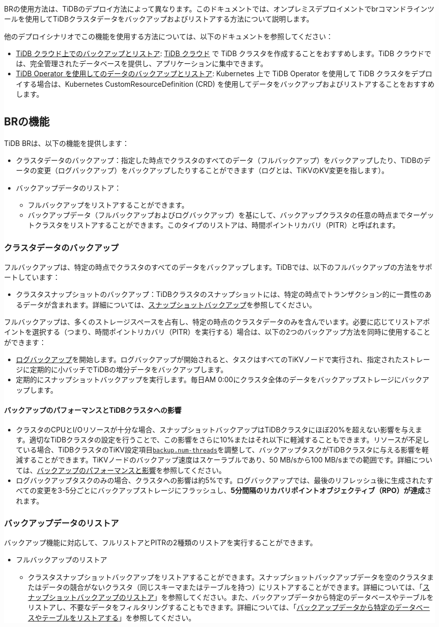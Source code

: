 BRの使用方法は、TiDBのデプロイ方法によって異なります。このドキュメントでは、オンプレミスデプロイメントでbrコマンドラインツールを使用してTiDBクラスタデータをバックアップおよびリストアする方法について説明します。

他のデプロイシナリオでこの機能を使用する方法については、以下のドキュメントを参照してください：

- [TiDB クラウド上でのバックアップとリストア](https://docs.pingcap.com/tidbcloud/backup-and-restore): [TiDB クラウド](https://www.pingcap.com/tidb-cloud/?from=en) で TiDB クラスタを作成することをおすすめします。TiDB クラウドでは、完全管理されたデータベースを提供し、アプリケーションに集中できます。
- [TiDB Operator を使用してのデータのバックアップとリストア](https://docs.pingcap.com/tidb-in-kubernetes/stable/backup-restore-overview): Kubernetes 上で TiDB Operator を使用して TiDB クラスタをデプロイする場合は、Kubernetes CustomResourceDefinition (CRD) を使用してデータをバックアップおよびリストアすることをおすすめします。

## BRの機能

TiDB BRは、以下の機能を提供します：

- クラスタデータのバックアップ：指定した時点でクラスタのすべてのデータ（フルバックアップ）をバックアップしたり、TiDBのデータの変更（ログバックアップ）をバックアップしたりすることができます（ログとは、TiKVのKV変更を指します）。

- バックアップデータのリストア：

    - フルバックアップをリストアすることができます。
    - バックアップデータ（フルバックアップおよびログバックアップ）を基にして、バックアップクラスタの任意の時点までターゲットクラスタをリストアすることができます。このタイプのリストアは、時間ポイントリカバリ（PITR）と呼ばれます。

### クラスタデータのバックアップ

フルバックアップは、特定の時点でクラスタのすべてのデータをバックアップします。TiDBでは、以下のフルバックアップの方法をサポートしています：

- クラスタスナップショットのバックアップ：TiDBクラスタのスナップショットには、特定の時点でトランザクション的に一貫性のあるデータが含まれます。詳細については、[スナップショットバックアップ](/br/br-snapshot-guide.md#back-up-cluster-snapshots)を参照してください。

フルバックアップは、多くのストレージスペースを占有し、特定の時点のクラスタデータのみを含んでいます。必要に応じてリストアポイントを選択する（つまり、時間ポイントリカバリ（PITR）を実行する）場合は、以下の2つのバックアップ方法を同時に使用することができます：

- [ログバックアップ](/br/br-pitr-guide.md#start-log-backup)を開始します。ログバックアップが開始されると、タスクはすべてのTiKVノードで実行され、指定されたストレージに定期的に小バッチでTiDBの増分データをバックアップします。
- 定期的にスナップショットバックアップを実行します。毎日AM 0:00にクラスタ全体のデータをバックアップストレージにバックアップします。

#### バックアップのパフォーマンスとTiDBクラスタへの影響

- クラスタのCPUとI/Oリソースが十分な場合、スナップショットバックアップはTiDBクラスタにほぼ20%を超えない影響を与えます。適切なTiDBクラスタの設定を行うことで、この影響をさらに10%またはそれ以下に軽減することもできます。リソースが不足している場合、TiDBクラスタのTiKV設定項目[`backup.num-threads`](/tikv-configuration-file.md#num-threads-1)を調整して、バックアップタスクがTiDBクラスタに与える影響を軽減することができます。TiKVノードのバックアップ速度はスケーラブルであり、50 MB/sから100 MB/sまでの範囲です。詳細については、[バックアップのパフォーマンスと影響](/br/br-snapshot-guide.md#performance-and-impact-of-snapshot-backup)を参照してください。
- ログバックアップタスクのみの場合、クラスタへの影響は約5%です。ログバックアップでは、最後のリフレッシュ後に生成されたすべての変更を3-5分ごとにバックアップストレージにフラッシュし、**5分間隔のリカバリポイントオブジェクティブ（RPO）が達成**されます。

### バックアップデータのリストア

バックアップ機能に対応して、フルリストアとPITRの2種類のリストアを実行することができます。

- フルバックアップのリストア

    - クラスタスナップショットバックアップをリストアすることができます。スナップショットバックアップデータを空のクラスタまたはデータの競合がないクラスタ（同じスキーマまたはテーブルを持つ）にリストアすることができます。詳細については、「[スナップショットバックアップのリストア](/br/br-snapshot-guide.md#restore-cluster-snapshots)」を参照してください。また、バックアップデータから特定のデータベースやテーブルをリストアし、不要なデータをフィルタリングすることもできます。詳細については、「[バックアップデータから特定のデータベースやテーブルをリストアする](/br/br-snapshot-guide.md#restore-a-database-or-a-table)」を参照してください。
